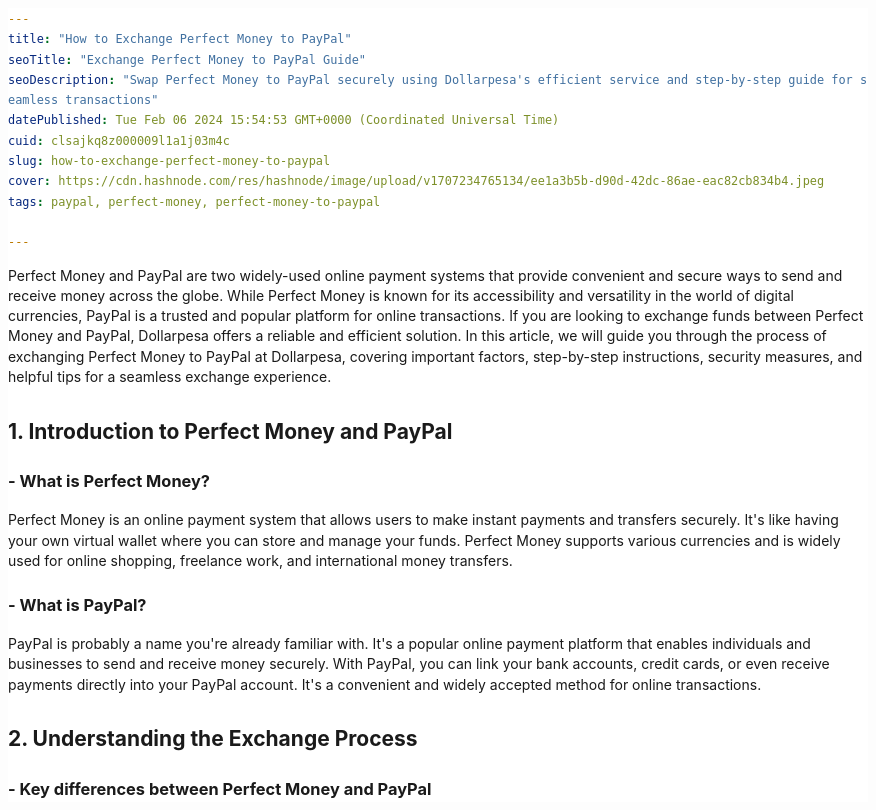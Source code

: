 ```yaml
---
title: "How to Exchange Perfect Money to PayPal"
seoTitle: "Exchange Perfect Money to PayPal Guide"
seoDescription: "Swap Perfect Money to PayPal securely using Dollarpesa's efficient service and step-by-step guide for seamless transactions"
datePublished: Tue Feb 06 2024 15:54:53 GMT+0000 (Coordinated Universal Time)
cuid: clsajkq8z000009l1a1j03m4c
slug: how-to-exchange-perfect-money-to-paypal
cover: https://cdn.hashnode.com/res/hashnode/image/upload/v1707234765134/ee1a3b5b-d90d-42dc-86ae-eac82cb834b4.jpeg
tags: paypal, perfect-money, perfect-money-to-paypal

---
```


Perfect Money and PayPal are two widely-used online payment systems that provide convenient and secure ways to send and receive money across the globe. While Perfect Money is known for its accessibility and versatility in the world of digital currencies, PayPal is a trusted and popular platform for online transactions. If you are looking to exchange funds between Perfect Money and PayPal, Dollarpesa offers a reliable and efficient solution. In this article, we will guide you through the process of exchanging Perfect Money to PayPal at Dollarpesa, covering important factors, step-by-step instructions, security measures, and helpful tips for a seamless exchange experience.  
  

## 1\. Introduction to Perfect Money and PayPal

  
  

### \- What is Perfect Money?

  
Perfect Money is an online payment system that allows users to make instant payments and transfers securely. It's like having your own virtual wallet where you can store and manage your funds. Perfect Money supports various currencies and is widely used for online shopping, freelance work, and international money transfers.  
  

### \- What is PayPal?

  
PayPal is probably a name you're already familiar with. It's a popular online payment platform that enables individuals and businesses to send and receive money securely. With PayPal, you can link your bank accounts, credit cards, or even receive payments directly into your PayPal account. It's a convenient and widely accepted method for online transactions.  
  

## 2\. Understanding the Exchange Process

  
  

### \- Key differences between Perfect Money and PayPal

  